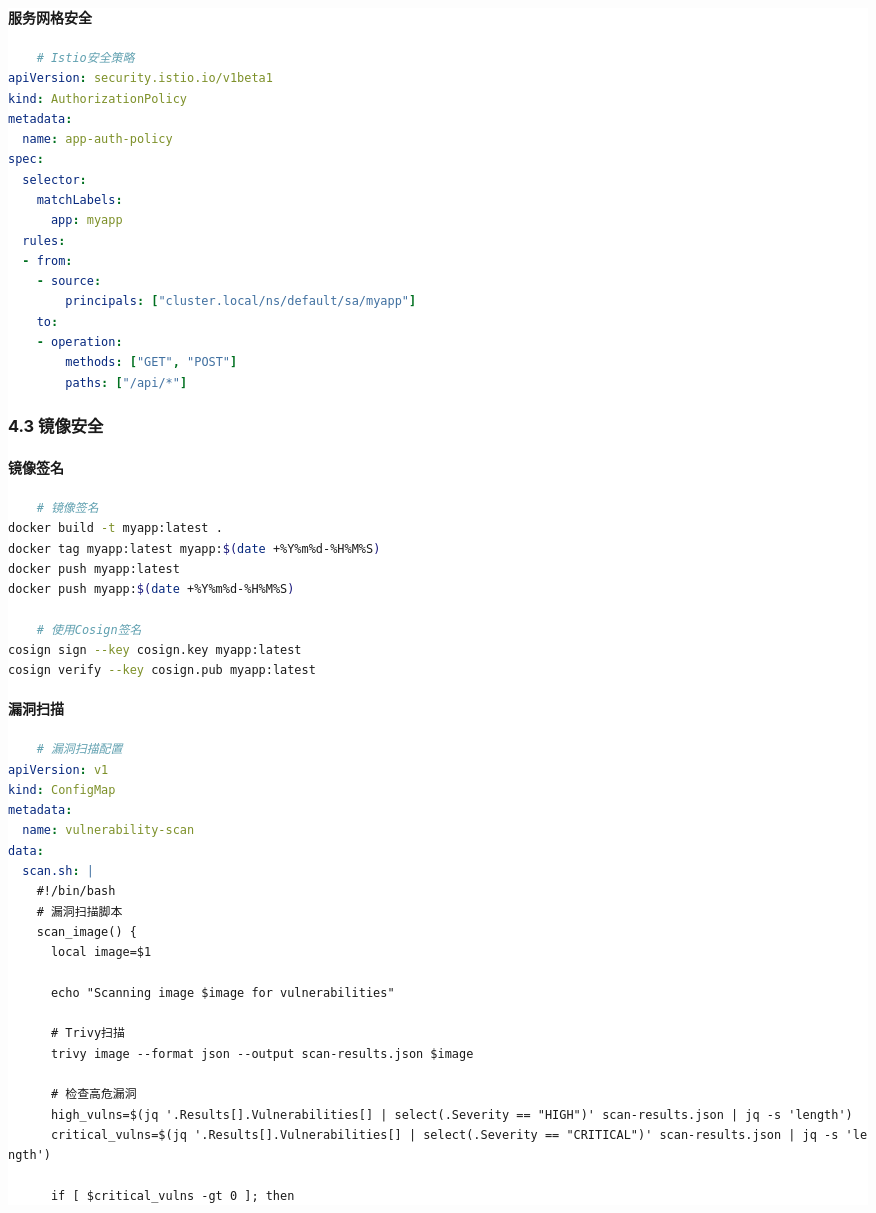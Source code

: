 #### 服务网格安全

```yaml
    # Istio安全策略
apiVersion: security.istio.io/v1beta1
kind: AuthorizationPolicy
metadata:
  name: app-auth-policy
spec:
  selector:
    matchLabels:
      app: myapp
  rules:
  - from:
    - source:
        principals: ["cluster.local/ns/default/sa/myapp"]
    to:
    - operation:
        methods: ["GET", "POST"]
        paths: ["/api/*"]
```

### 4.3 镜像安全

#### 镜像签名

```bash
    # 镜像签名
docker build -t myapp:latest .
docker tag myapp:latest myapp:$(date +%Y%m%d-%H%M%S)
docker push myapp:latest
docker push myapp:$(date +%Y%m%d-%H%M%S)

    # 使用Cosign签名
cosign sign --key cosign.key myapp:latest
cosign verify --key cosign.pub myapp:latest
```

#### 漏洞扫描

```yaml
    # 漏洞扫描配置
apiVersion: v1
kind: ConfigMap
metadata:
  name: vulnerability-scan
data:
  scan.sh: |
    #!/bin/bash
    # 漏洞扫描脚本
    scan_image() {
      local image=$1
      
      echo "Scanning image $image for vulnerabilities"
      
      # Trivy扫描
      trivy image --format json --output scan-results.json $image
      
      # 检查高危漏洞
      high_vulns=$(jq '.Results[].Vulnerabilities[] | select(.Severity == "HIGH")' scan-results.json | jq -s 'length')
      critical_vulns=$(jq '.Results[].Vulnerabilities[] | select(.Severity == "CRITICAL")' scan-results.json | jq -s 'length')
      
      if [ $critical_vulns -gt 0 ]; then
```